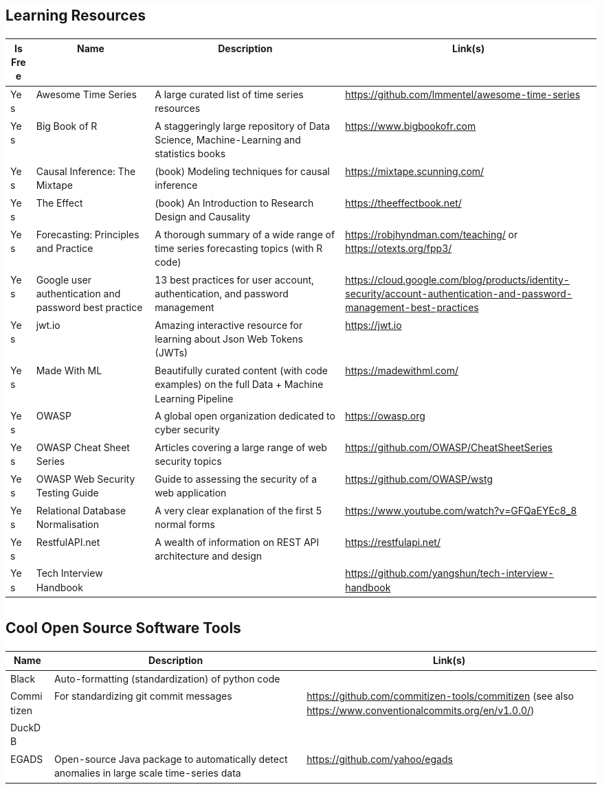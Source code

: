 
## Learning Resources

| Is Free | Name                                                  | Description                                                                                   | Link(s)                                                                                                                  |
| ------- | ----------------------------------------------------- | --------------------------------------------------------------------------------------------- | ------------------------------------------------------------------------------------------------------------------------ |
| Yes     | Awesome Time Series                                   | A large curated list of time series resources                                                 | <https://github.com/lmmentel/awesome-time-series>                                                                        |
| Yes     | Big Book of R                                         | A staggeringly large repository of Data Science, Machine-Learning and statistics books        | <https://www.bigbookofr.com>                                                                                             |
| Yes     | Causal Inference: The Mixtape                         | (book) Modeling techniques for causal inference                                               | <https://mixtape.scunning.com/>                                                                                          |
| Yes     | The Effect                                            | (book) An Introduction to Research Design and Causality                                       | <https://theeffectbook.net/>                                                                                             |
| Yes     | Forecasting: Principles and Practice                  | A thorough summary of a wide range of time series forecasting topics (with R code)            | <https://robjhyndman.com/teaching/> or <https://otexts.org/fpp3/>                                                        |
| Yes     | Google user authentication and password best practice | 13 best practices for user account, authentication, and password management                   | <https://cloud.google.com/blog/products/identity-security/account-authentication-and-password-management-best-practices> |
| Yes     | jwt.io                                                | Amazing interactive resource for learning about Json Web Tokens (JWTs)                        | <https://jwt.io>                                                                                                         |
| Yes     | Made With ML                                          | Beautifully curated content (with code examples) on the full Data + Machine Learning Pipeline | <https://madewithml.com/>                                                                                                |
| Yes     | OWASP                                                 | A global open organization dedicated to cyber security                                        | <https://owasp.org>                                                                                                      |
| Yes     | OWASP Cheat Sheet Series                              | Articles covering a large range of web security topics                                        | <https://github.com/OWASP/CheatSheetSeries>                                                                              |
| Yes     | OWASP Web Security Testing Guide                      | Guide to assessing the security of a web application                                          | <https://github.com/OWASP/wstg>                                                                                          |
| Yes     | Relational Database Normalisation                     | A very clear explanation of the first 5 normal forms                                          | <https://www.youtube.com/watch?v=GFQaEYEc8_8>                                                                            |
| Yes     | RestfulAPI.net                                        | A wealth of information on REST API architecture and design                                   | <https://restfulapi.net/>                                                                                                |
| Yes     | Tech Interview Handbook                               |                                                                                               | <https://github.com/yangshun/tech-interview-handbook>                                                                    |

## Cool Open Source Software Tools

| Name               | Description                                                                                | Link(s)                                                                                                      |
| ------------------ | ------------------------------------------------------------------------------------------ | ------------------------------------------------------------------------------------------------------------ |
| Black              | Auto-formatting (standardization) of python code                                           |
| Commitizen         | For standardizing git commit messages                                                      | <https://github.com/commitizen-tools/commitizen> (see also <https://www.conventionalcommits.org/en/v1.0.0/>) |
| DuckDB             |                                                                                            |
| EGADS              | Open-source Java package to automatically detect anomalies in large scale time-series data | <https://github.com/yahoo/egads>                                                                             |